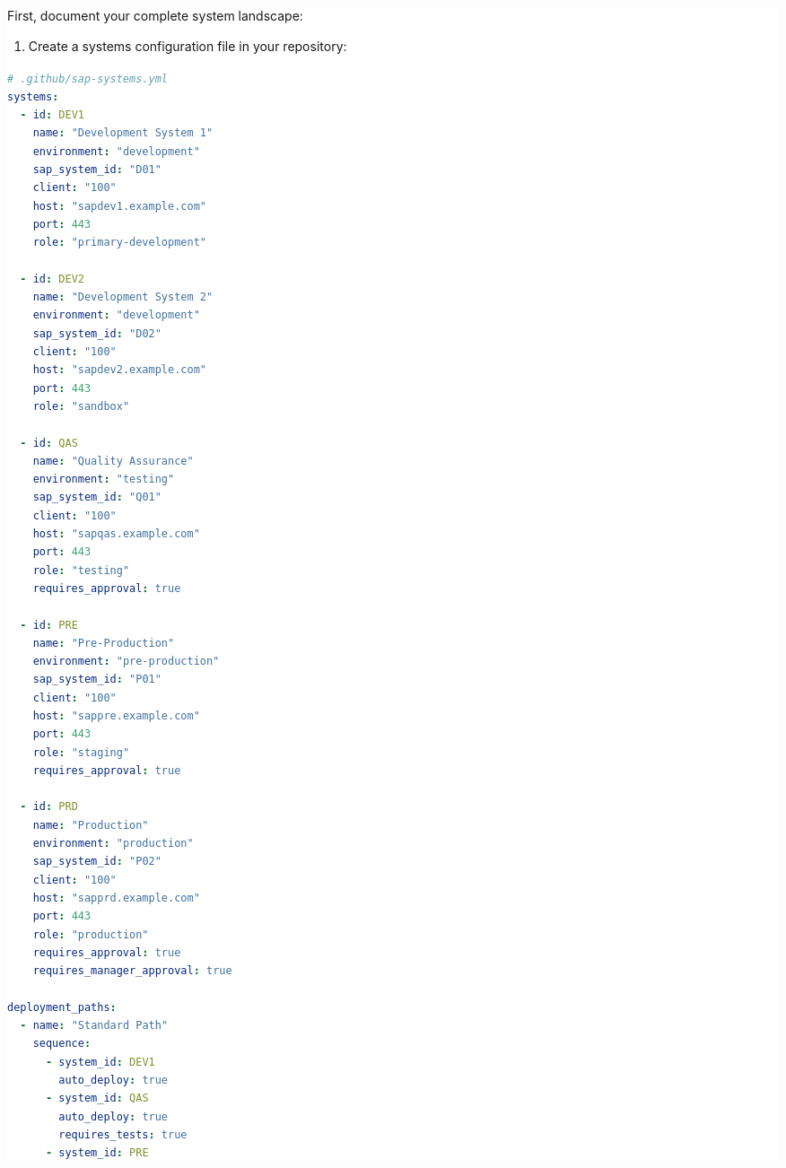 First, document your complete system landscape:

1. Create a systems configuration file in your repository:

```yaml
# .github/sap-systems.yml
systems:
  - id: DEV1
    name: "Development System 1"
    environment: "development"
    sap_system_id: "D01"
    client: "100"
    host: "sapdev1.example.com"
    port: 443
    role: "primary-development"
    
  - id: DEV2
    name: "Development System 2"
    environment: "development"
    sap_system_id: "D02" 
    client: "100"
    host: "sapdev2.example.com"
    port: 443
    role: "sandbox"
    
  - id: QAS
    name: "Quality Assurance"
    environment: "testing"
    sap_system_id: "Q01"
    client: "100"
    host: "sapqas.example.com"
    port: 443
    role: "testing"
    requires_approval: true
    
  - id: PRE
    name: "Pre-Production"
    environment: "pre-production"
    sap_system_id: "P01"
    client: "100"
    host: "sappre.example.com"
    port: 443
    role: "staging"
    requires_approval: true
    
  - id: PRD
    name: "Production"
    environment: "production"
    sap_system_id: "P02"
    client: "100"
    host: "sapprd.example.com"
    port: 443
    role: "production"
    requires_approval: true
    requires_manager_approval: true

deployment_paths:
  - name: "Standard Path"
    sequence:
      - system_id: DEV1
        auto_deploy: true
      - system_id: QAS
        auto_deploy: true
        requires_tests: true
      - system_id: PRE
```